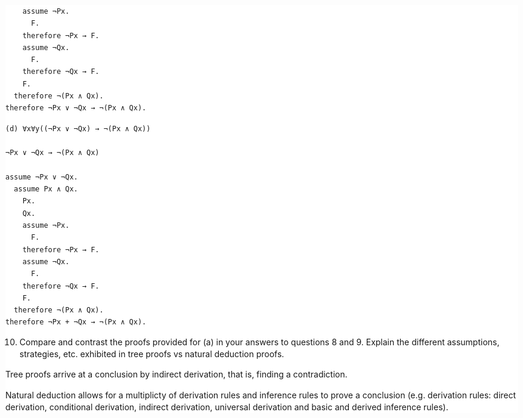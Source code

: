 ```
    assume ¬Px.
      F.
    therefore ¬Px → F.
    assume ¬Qx.
      F.
    therefore ¬Qx → F.
    F.
  therefore ¬(Px ∧ Qx).
therefore ¬Px ∨ ¬Qx → ¬(Px ∧ Qx).	  
```
```
(d) ∀x∀y((¬Px ∨ ¬Qx) → ¬(Px ∧ Qx))

¬Px ∨ ¬Qx → ¬(Px ∧ Qx)	

assume ¬Px ∨ ¬Qx.
  assume Px ∧ Qx.
    Px.
    Qx.
    assume ¬Px.
      F.
    therefore ¬Px → F.
    assume ¬Qx.
      F.
    therefore ¬Qx → F.
    F.
  therefore ¬(Px ∧ Qx).
therefore ¬Px + ¬Qx → ¬(Px ∧ Qx).
```


10. Compare and contrast the proofs provided for (a) in your answers to questions 8 and 9. Explain the different assumptions, strategies, etc. exhibited in tree proofs vs natural deduction proofs. 

Tree proofs arrive at a conclusion by indirect derivation, that is, finding a contradiction.

Natural deduction allows for a multiplicty of derivation rules and inference rules to prove a conclusion (e.g. derivation rules: direct derivation, conditional derivation, indirect derivation, universal derivation and basic and derived inference rules). 
 
